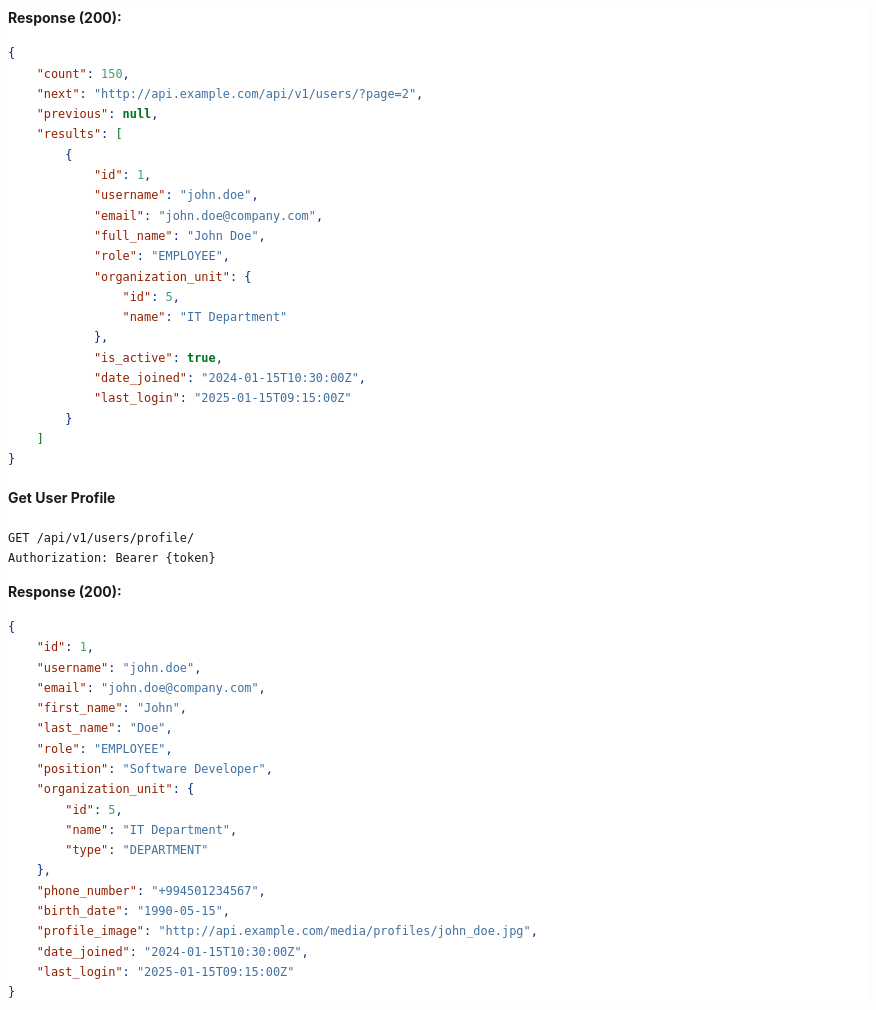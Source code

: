 **Response (200):**

```json
{
    "count": 150,
    "next": "http://api.example.com/api/v1/users/?page=2",
    "previous": null,
    "results": [
        {
            "id": 1,
            "username": "john.doe",
            "email": "john.doe@company.com",
            "full_name": "John Doe",
            "role": "EMPLOYEE",
            "organization_unit": {
                "id": 5,
                "name": "IT Department"
            },
            "is_active": true,
            "date_joined": "2024-01-15T10:30:00Z",
            "last_login": "2025-01-15T09:15:00Z"
        }
    ]
}
```

#### Get User Profile

```http
GET /api/v1/users/profile/
Authorization: Bearer {token}
```

**Response (200):**

```json
{
    "id": 1,
    "username": "john.doe",
    "email": "john.doe@company.com",
    "first_name": "John",
    "last_name": "Doe",
    "role": "EMPLOYEE",
    "position": "Software Developer",
    "organization_unit": {
        "id": 5,
        "name": "IT Department",
        "type": "DEPARTMENT"
    },
    "phone_number": "+994501234567",
    "birth_date": "1990-05-15",
    "profile_image": "http://api.example.com/media/profiles/john_doe.jpg",
    "date_joined": "2024-01-15T10:30:00Z",
    "last_login": "2025-01-15T09:15:00Z"
}
```
